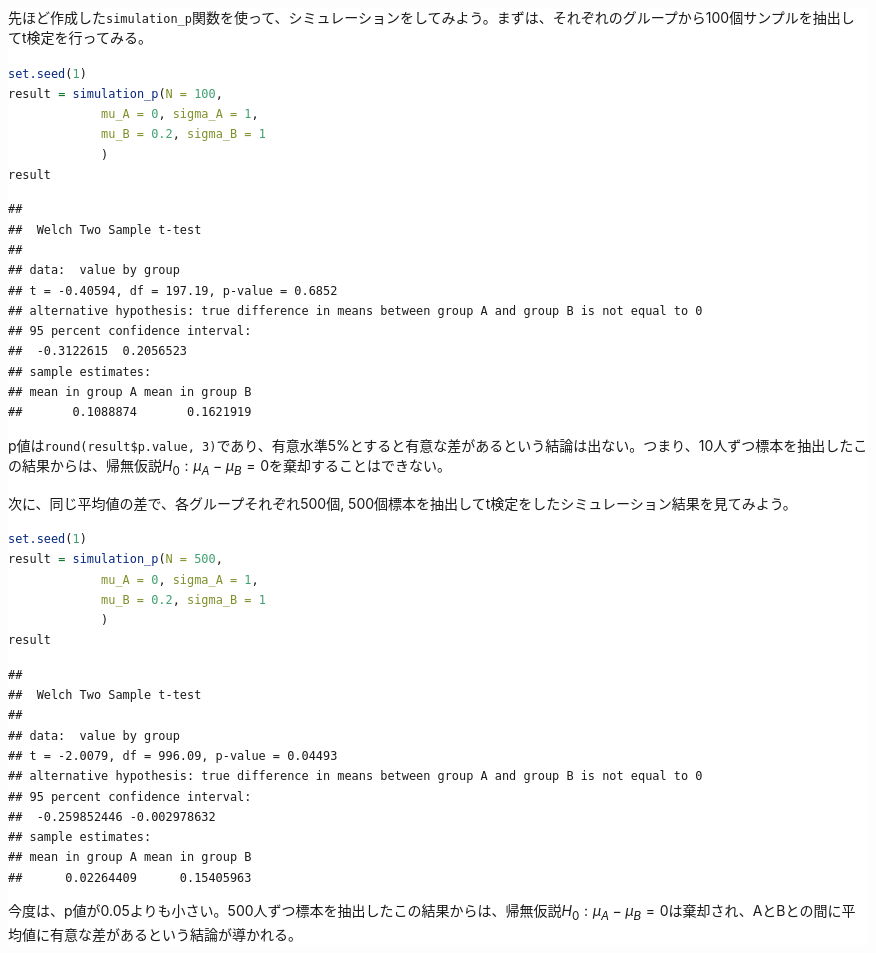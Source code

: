 

先ほど作成した`simulation_p`関数を使って、シミュレーションをしてみよう。まずは、それぞれのグループから100個サンプルを抽出してt検定を行ってみる。


``` r
set.seed(1)
result = simulation_p(N = 100, 
             mu_A = 0, sigma_A = 1,
             mu_B = 0.2, sigma_B = 1
             )
result
```

```
## 
## 	Welch Two Sample t-test
## 
## data:  value by group
## t = -0.40594, df = 197.19, p-value = 0.6852
## alternative hypothesis: true difference in means between group A and group B is not equal to 0
## 95 percent confidence interval:
##  -0.3122615  0.2056523
## sample estimates:
## mean in group A mean in group B 
##       0.1088874       0.1621919
```

p値は`round(result$p.value, 3)`であり、有意水準5%とすると有意な差があるという結論は出ない。つまり、10人ずつ標本を抽出したこの結果からは、帰無仮説$H_{0}:\mu_{A} - \mu_{B}=0$を棄却することはできない。

次に、同じ平均値の差で、各グループそれぞれ500個, 500個標本を抽出してt検定をしたシミュレーション結果を見てみよう。


``` r
set.seed(1)
result = simulation_p(N = 500, 
             mu_A = 0, sigma_A = 1,
             mu_B = 0.2, sigma_B = 1
             )
result
```

```
## 
## 	Welch Two Sample t-test
## 
## data:  value by group
## t = -2.0079, df = 996.09, p-value = 0.04493
## alternative hypothesis: true difference in means between group A and group B is not equal to 0
## 95 percent confidence interval:
##  -0.259852446 -0.002978632
## sample estimates:
## mean in group A mean in group B 
##      0.02264409      0.15405963
```

今度は、p値が0.05よりも小さい。500人ずつ標本を抽出したこの結果からは、帰無仮説$H_{0}:\mu_{A} - \mu_{B}=0$は棄却され、AとBとの間に平均値に有意な差があるという結論が導かれる。  
  